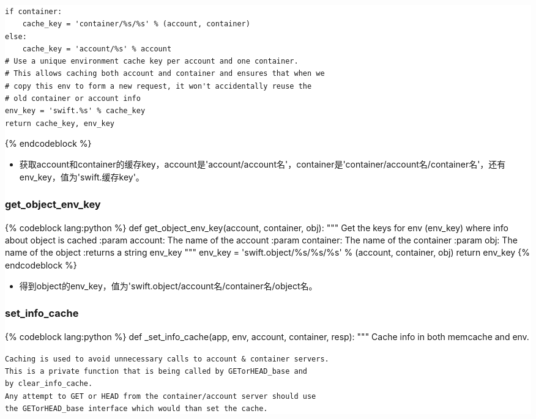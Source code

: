     if container:
        cache_key = 'container/%s/%s' % (account, container)
    else:
        cache_key = 'account/%s' % account
    # Use a unique environment cache key per account and one container.
    # This allows caching both account and container and ensures that when we
    # copy this env to form a new request, it won't accidentally reuse the
    # old container or account info
    env_key = 'swift.%s' % cache_key
    return cache_key, env_key
{% endcodeblock %}  
* 获取account和container的缓存key，account是'account/account名'，container是'container/account名/container名'，还有env_key，值为'swift.缓存key'。
  
### get_object_env_key

{% codeblock lang:python %}
def get_object_env_key(account, container, obj):
    """
    Get the keys for env (env_key) where info about object is cached
    :param   account: The name of the account
    :param container: The name of the container
    :param obj: The name of the object
    :returns a string env_key
    """
    env_key = 'swift.object/%s/%s/%s' % (account,
                                         container, obj)
    return env_key
{% endcodeblock %}  
* 得到object的env_key，值为'swift.object/account名/container名/object名。
  
### set_info_cache

{% codeblock lang:python %}
def _set_info_cache(app, env, account, container, resp):
    """
    Cache info in both memcache and env.

    Caching is used to avoid unnecessary calls to account & container servers.
    This is a private function that is being called by GETorHEAD_base and
    by clear_info_cache.
    Any attempt to GET or HEAD from the container/account server should use
    the GETorHEAD_base interface which would than set the cache.
